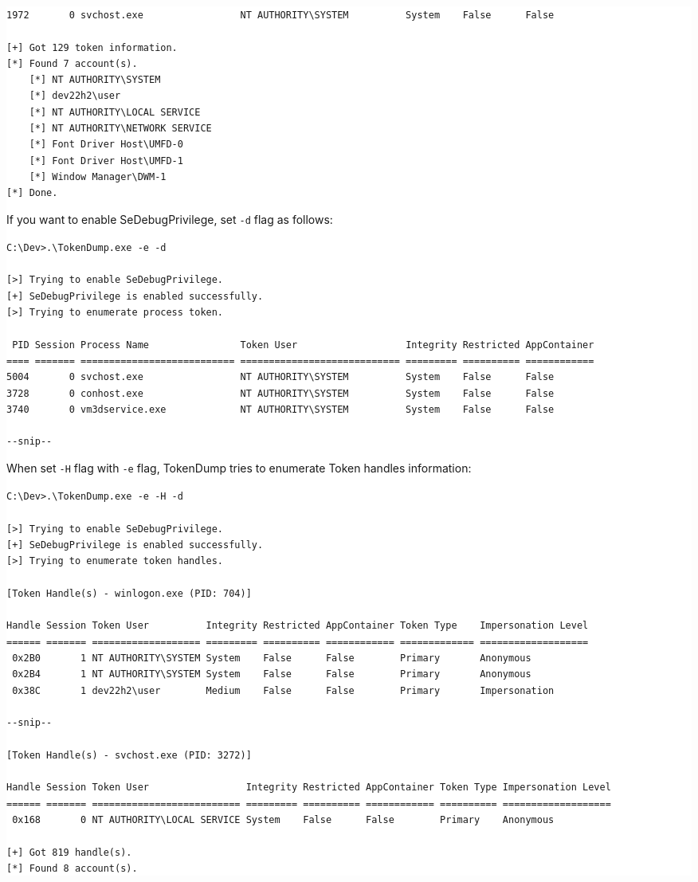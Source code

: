 ```
1972       0 svchost.exe                 NT AUTHORITY\SYSTEM          System    False      False

[+] Got 129 token information.
[*] Found 7 account(s).
    [*] NT AUTHORITY\SYSTEM
    [*] dev22h2\user
    [*] NT AUTHORITY\LOCAL SERVICE
    [*] NT AUTHORITY\NETWORK SERVICE
    [*] Font Driver Host\UMFD-0
    [*] Font Driver Host\UMFD-1
    [*] Window Manager\DWM-1
[*] Done.
```

If you want to enable SeDebugPrivilege, set `-d` flag as follows:

```
C:\Dev>.\TokenDump.exe -e -d

[>] Trying to enable SeDebugPrivilege.
[+] SeDebugPrivilege is enabled successfully.
[>] Trying to enumerate process token.

 PID Session Process Name                Token User                   Integrity Restricted AppContainer
==== ======= =========================== ============================ ========= ========== ============
5004       0 svchost.exe                 NT AUTHORITY\SYSTEM          System    False      False
3728       0 conhost.exe                 NT AUTHORITY\SYSTEM          System    False      False
3740       0 vm3dservice.exe             NT AUTHORITY\SYSTEM          System    False      False

--snip--
```

When set `-H` flag with `-e` flag, TokenDump tries to enumerate Token handles information:

```
C:\Dev>.\TokenDump.exe -e -H -d

[>] Trying to enable SeDebugPrivilege.
[+] SeDebugPrivilege is enabled successfully.
[>] Trying to enumerate token handles.

[Token Handle(s) - winlogon.exe (PID: 704)]

Handle Session Token User          Integrity Restricted AppContainer Token Type    Impersonation Level
====== ======= =================== ========= ========== ============ ============= ===================
 0x2B0       1 NT AUTHORITY\SYSTEM System    False      False        Primary       Anonymous
 0x2B4       1 NT AUTHORITY\SYSTEM System    False      False        Primary       Anonymous
 0x38C       1 dev22h2\user        Medium    False      False        Primary       Impersonation

--snip--

[Token Handle(s) - svchost.exe (PID: 3272)]

Handle Session Token User                 Integrity Restricted AppContainer Token Type Impersonation Level
====== ======= ========================== ========= ========== ============ ========== ===================
 0x168       0 NT AUTHORITY\LOCAL SERVICE System    False      False        Primary    Anonymous

[+] Got 819 handle(s).
[*] Found 8 account(s).
```